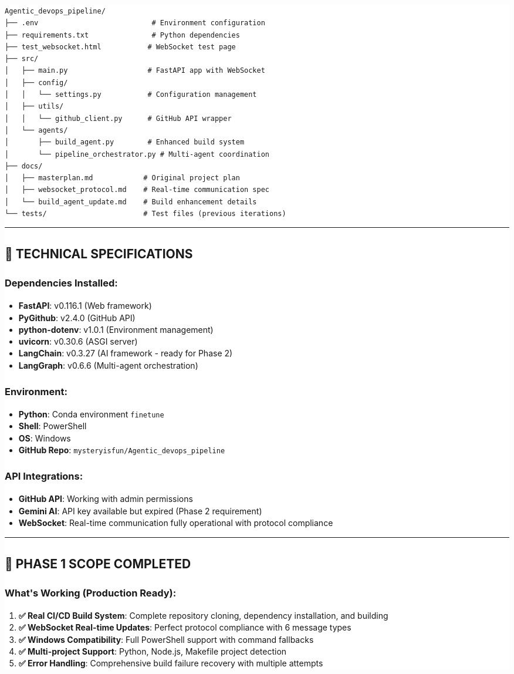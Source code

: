 ```
Agentic_devops_pipeline/
├── .env                           # Environment configuration
├── requirements.txt               # Python dependencies
├── test_websocket.html           # WebSocket test page
├── src/
│   ├── main.py                   # FastAPI app with WebSocket
│   ├── config/
│   │   └── settings.py           # Configuration management
│   ├── utils/
│   │   └── github_client.py      # GitHub API wrapper
│   └── agents/
│       ├── build_agent.py        # Enhanced build system
│       └── pipeline_orchestrator.py # Multi-agent coordination
├── docs/
│   ├── masterplan.md            # Original project plan
│   ├── websocket_protocol.md    # Real-time communication spec
│   └── build_agent_update.md    # Build enhancement details
└── tests/                       # Test files (previous iterations)
```

---

## 🔧 **TECHNICAL SPECIFICATIONS**

### **Dependencies Installed:**
- **FastAPI**: v0.116.1 (Web framework)
- **PyGithub**: v2.4.0 (GitHub API)
- **python-dotenv**: v1.0.1 (Environment management)
- **uvicorn**: v0.30.6 (ASGI server)
- **LangChain**: v0.3.27 (AI framework - ready for Phase 2)
- **LangGraph**: v0.6.6 (Multi-agent orchestration)

### **Environment:**
- **Python**: Conda environment `finetune`
- **Shell**: PowerShell
- **OS**: Windows
- **GitHub Repo**: `mysteryisfun/Agentic_devops_pipeline`

### **API Integrations:**
- **GitHub API**: Working with admin permissions
- **Gemini AI**: API key available but expired (Phase 2 requirement)
- **WebSocket**: Real-time communication fully operational with protocol compliance

---

## 🎯 **PHASE 1 SCOPE COMPLETED**

### **What's Working (Production Ready):**
1. **✅ Real CI/CD Build System**: Complete repository cloning, dependency installation, and building
2. **✅ WebSocket Real-time Updates**: Perfect protocol compliance with 6 message types
3. **✅ Windows Compatibility**: Full PowerShell support with command fallbacks
4. **✅ Multi-project Support**: Python, Node.js, Makefile project detection
5. **✅ Error Handling**: Comprehensive build failure recovery with multiple attempts
